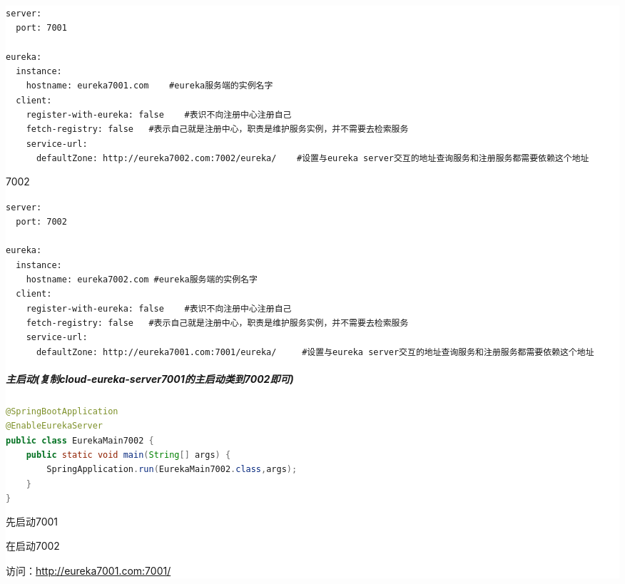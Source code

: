 ```properties
server:
  port: 7001

eureka:
  instance:
    hostname: eureka7001.com    #eureka服务端的实例名字
  client:
    register-with-eureka: false    #表识不向注册中心注册自己
    fetch-registry: false   #表示自己就是注册中心，职责是维护服务实例，并不需要去检索服务
    service-url:
      defaultZone: http://eureka7002.com:7002/eureka/    #设置与eureka server交互的地址查询服务和注册服务都需要依赖这个地址
```

7002

```properties
server:
  port: 7002

eureka:
  instance:
    hostname: eureka7002.com #eureka服务端的实例名字
  client:
    register-with-eureka: false    #表识不向注册中心注册自己
    fetch-registry: false   #表示自己就是注册中心，职责是维护服务实例，并不需要去检索服务
    service-url:
      defaultZone: http://eureka7001.com:7001/eureka/     #设置与eureka server交互的地址查询服务和注册服务都需要依赖这个地址
```

##### 主启动(复制cloud-eureka-server7001的主启动类到7002即可)

```java
@SpringBootApplication
@EnableEurekaServer
public class EurekaMain7002 {
    public static void main(String[] args) {
        SpringApplication.run(EurekaMain7002.class,args);
    }
}
```

先启动7001

在启动7002

访问：http://eureka7001.com:7001/
